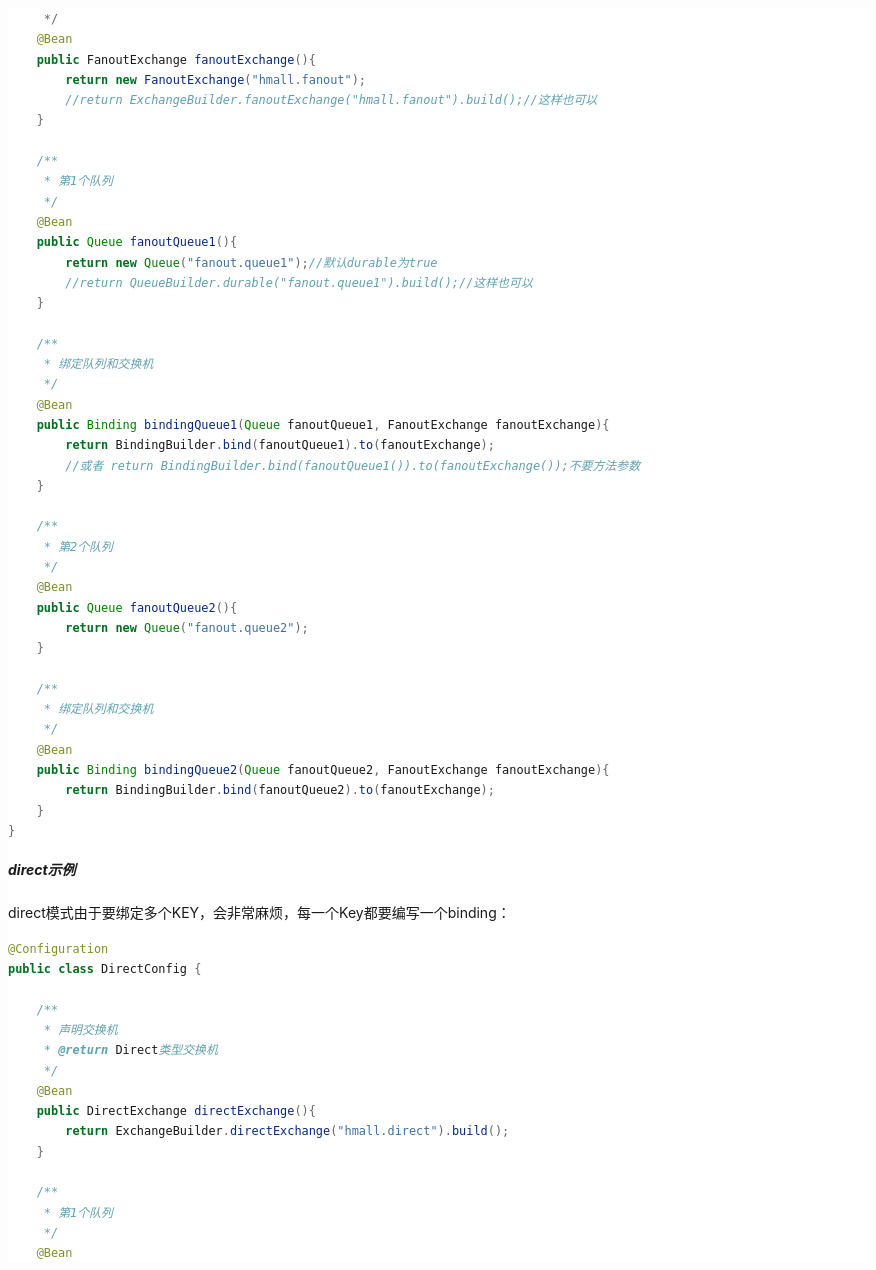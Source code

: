 ```java
     */
    @Bean
    public FanoutExchange fanoutExchange(){
        return new FanoutExchange("hmall.fanout");
        //return ExchangeBuilder.fanoutExchange("hmall.fanout").build();//这样也可以
    }

    /**
     * 第1个队列
     */
    @Bean
    public Queue fanoutQueue1(){
        return new Queue("fanout.queue1");//默认durable为true
        //return QueueBuilder.durable("fanout.queue1").build();//这样也可以
    }

    /**
     * 绑定队列和交换机
     */
    @Bean
    public Binding bindingQueue1(Queue fanoutQueue1, FanoutExchange fanoutExchange){
        return BindingBuilder.bind(fanoutQueue1).to(fanoutExchange);
        //或者 return BindingBuilder.bind(fanoutQueue1()).to(fanoutExchange());不要方法参数
    }

    /**
     * 第2个队列
     */
    @Bean
    public Queue fanoutQueue2(){
        return new Queue("fanout.queue2");
    }

    /**
     * 绑定队列和交换机
     */
    @Bean
    public Binding bindingQueue2(Queue fanoutQueue2, FanoutExchange fanoutExchange){
        return BindingBuilder.bind(fanoutQueue2).to(fanoutExchange);
    }
}
```

##### direct示例

direct模式由于要绑定多个KEY，会非常麻烦，每一个Key都要编写一个binding：

```java
@Configuration
public class DirectConfig {

    /**
     * 声明交换机
     * @return Direct类型交换机
     */
    @Bean
    public DirectExchange directExchange(){
        return ExchangeBuilder.directExchange("hmall.direct").build();
    }

    /**
     * 第1个队列
     */
    @Bean
```